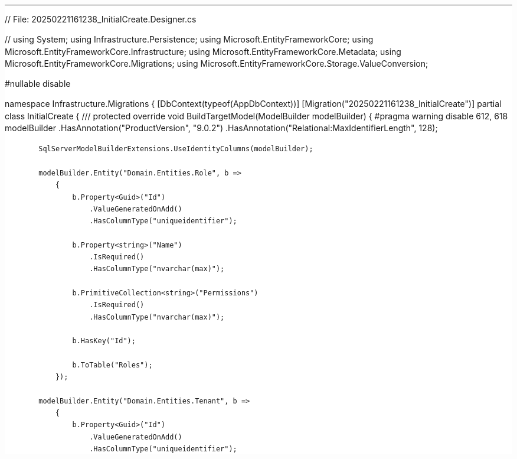 
--------------------------------------------------------------------------------

// File: 20250221161238_InitialCreate.Designer.cs

// <auto-generated />
using System;
using Infrastructure.Persistence;
using Microsoft.EntityFrameworkCore;
using Microsoft.EntityFrameworkCore.Infrastructure;
using Microsoft.EntityFrameworkCore.Metadata;
using Microsoft.EntityFrameworkCore.Migrations;
using Microsoft.EntityFrameworkCore.Storage.ValueConversion;

#nullable disable

namespace Infrastructure.Migrations
{
    [DbContext(typeof(AppDbContext))]
    [Migration("20250221161238_InitialCreate")]
    partial class InitialCreate
    {
        /// <inheritdoc />
        protected override void BuildTargetModel(ModelBuilder modelBuilder)
        {
#pragma warning disable 612, 618
            modelBuilder
                .HasAnnotation("ProductVersion", "9.0.2")
                .HasAnnotation("Relational:MaxIdentifierLength", 128);

            SqlServerModelBuilderExtensions.UseIdentityColumns(modelBuilder);

            modelBuilder.Entity("Domain.Entities.Role", b =>
                {
                    b.Property<Guid>("Id")
                        .ValueGeneratedOnAdd()
                        .HasColumnType("uniqueidentifier");

                    b.Property<string>("Name")
                        .IsRequired()
                        .HasColumnType("nvarchar(max)");

                    b.PrimitiveCollection<string>("Permissions")
                        .IsRequired()
                        .HasColumnType("nvarchar(max)");

                    b.HasKey("Id");

                    b.ToTable("Roles");
                });

            modelBuilder.Entity("Domain.Entities.Tenant", b =>
                {
                    b.Property<Guid>("Id")
                        .ValueGeneratedOnAdd()
                        .HasColumnType("uniqueidentifier");
